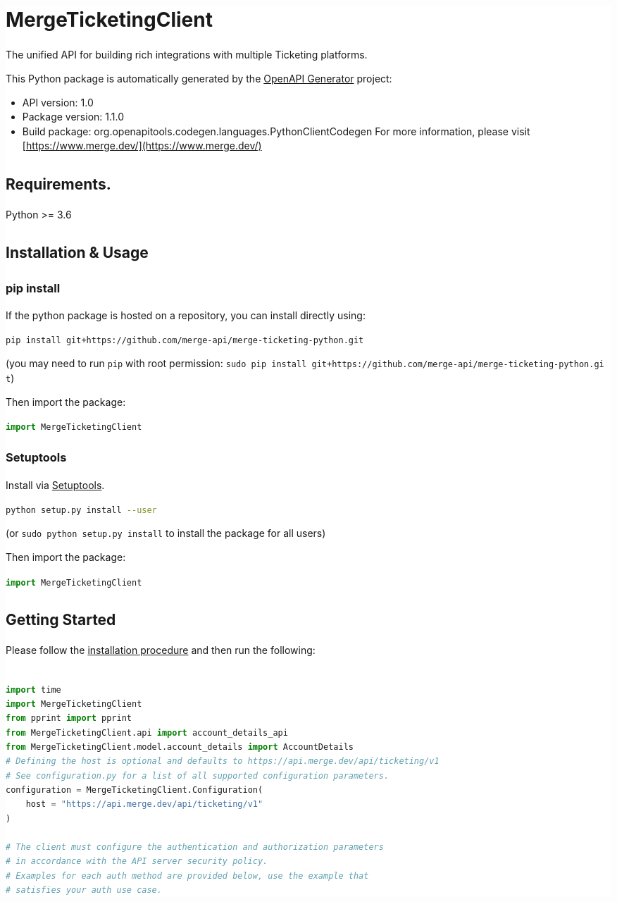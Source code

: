 # MergeTicketingClient
The unified API for building rich integrations with multiple Ticketing platforms.

This Python package is automatically generated by the [OpenAPI Generator](https://openapi-generator.tech) project:

- API version: 1.0
- Package version: 1.1.0
- Build package: org.openapitools.codegen.languages.PythonClientCodegen
For more information, please visit [https://www.merge.dev/](https://www.merge.dev/)

## Requirements.

Python >= 3.6

## Installation & Usage
### pip install

If the python package is hosted on a repository, you can install directly using:

```sh
pip install git+https://github.com/merge-api/merge-ticketing-python.git
```
(you may need to run `pip` with root permission: `sudo pip install git+https://github.com/merge-api/merge-ticketing-python.git`)

Then import the package:
```python
import MergeTicketingClient
```

### Setuptools

Install via [Setuptools](http://pypi.python.org/pypi/setuptools).

```sh
python setup.py install --user
```
(or `sudo python setup.py install` to install the package for all users)

Then import the package:
```python
import MergeTicketingClient
```

## Getting Started

Please follow the [installation procedure](#installation--usage) and then run the following:

```python

import time
import MergeTicketingClient
from pprint import pprint
from MergeTicketingClient.api import account_details_api
from MergeTicketingClient.model.account_details import AccountDetails
# Defining the host is optional and defaults to https://api.merge.dev/api/ticketing/v1
# See configuration.py for a list of all supported configuration parameters.
configuration = MergeTicketingClient.Configuration(
    host = "https://api.merge.dev/api/ticketing/v1"
)

# The client must configure the authentication and authorization parameters
# in accordance with the API server security policy.
# Examples for each auth method are provided below, use the example that
# satisfies your auth use case.
```